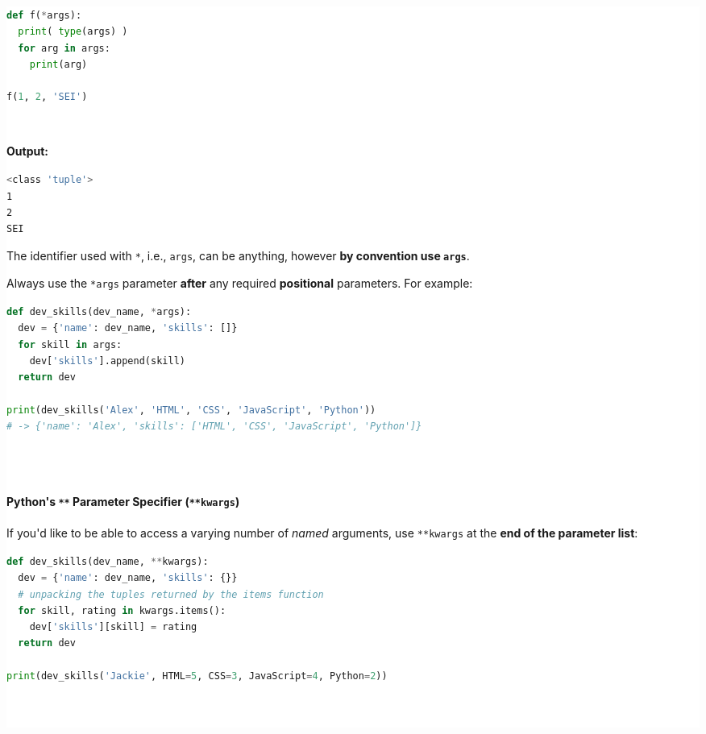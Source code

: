 ```python
def f(*args):
  print( type(args) )
  for arg in args:
    print(arg)

f(1, 2, 'SEI')

```

<br>

**Output:**

```bash
<class 'tuple'>
1
2
SEI
```

The identifier used with `*`, i.e., `args`, can be anything, however **by convention use `args`**.

Always use the `*args` parameter **after** any required **positional** parameters. For example:

```python
def dev_skills(dev_name, *args):
  dev = {'name': dev_name, 'skills': []}
  for skill in args:
    dev['skills'].append(skill)
  return dev

print(dev_skills('Alex', 'HTML', 'CSS', 'JavaScript', 'Python'))
# -> {'name': 'Alex', 'skills': ['HTML', 'CSS', 'JavaScript', 'Python']}
```
<br>
<br>


#### Python's `**` Parameter Specifier (`**kwargs`)

If you'd like to be able to access a varying number of _named_ arguments, use `**kwargs` at the **end of the parameter list**:

```python
def dev_skills(dev_name, **kwargs):
  dev = {'name': dev_name, 'skills': {}}
  # unpacking the tuples returned by the items function
  for skill, rating in kwargs.items():
    dev['skills'][skill] = rating
  return dev

print(dev_skills('Jackie', HTML=5, CSS=3, JavaScript=4, Python=2))
```

<br>
<br>
